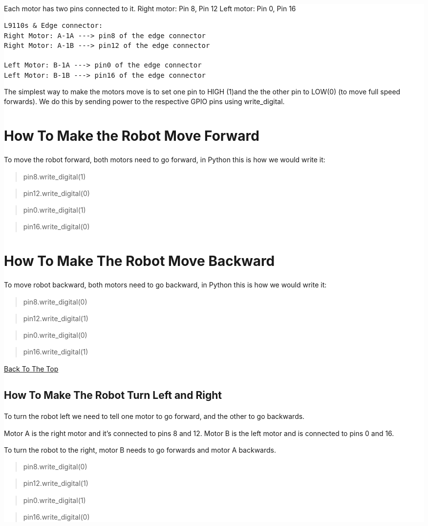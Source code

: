 Each motor has two pins connected to it. 
Right motor: Pin 8, Pin 12
Left motor: Pin 0, Pin 16 

<pre>
L9110s & Edge connector:
Right Motor: A-1A ---> pin8 of the edge connector
Right Motor: A-1B ---> pin12 of the edge connector

Left Motor: B-1A ---> pin0 of the edge connector
Left Motor: B-1B ---> pin16 of the edge connector
</pre>

The simplest way to make the motors move is to set one pin to HIGH (1)and the the other pin to LOW(0) (to move full speed forwards). We do this by sending power to the respective GPIO pins using write_digital.

# How To Make the Robot Move Forward

To move the robot forward, both motors need to go forward, in Python this is how we would write it:
> pin8.write_digital(1)

> pin12.write_digital(0)

> pin0.write_digital(1)

> pin16.write_digital(0)

# How To Make The Robot Move Backward
To move robot backward, both motors need to go backward, in Python this is how we would write it: 
> pin8.write_digital(0)

> pin12.write_digital(1)

> pin0.write_digital(0)

> pin16.write_digital(1) 

[Back To The Top](#Microbit-Robot-with-the-L9110S-motor-driver-board)

## How To Make The Robot Turn Left and Right
To turn the robot left we need to tell one motor to go forward, and the other to go backwards. 

Motor A is the right motor and it’s connected to pins 8 and 12. 
Motor B is the left motor and is connected to pins 0 and 16.  

To turn the robot to the right, motor B needs to go forwards and motor A backwards.

> pin8.write_digital(0)

> pin12.write_digital(1)

> pin0.write_digital(1)

> pin16.write_digital(0)
